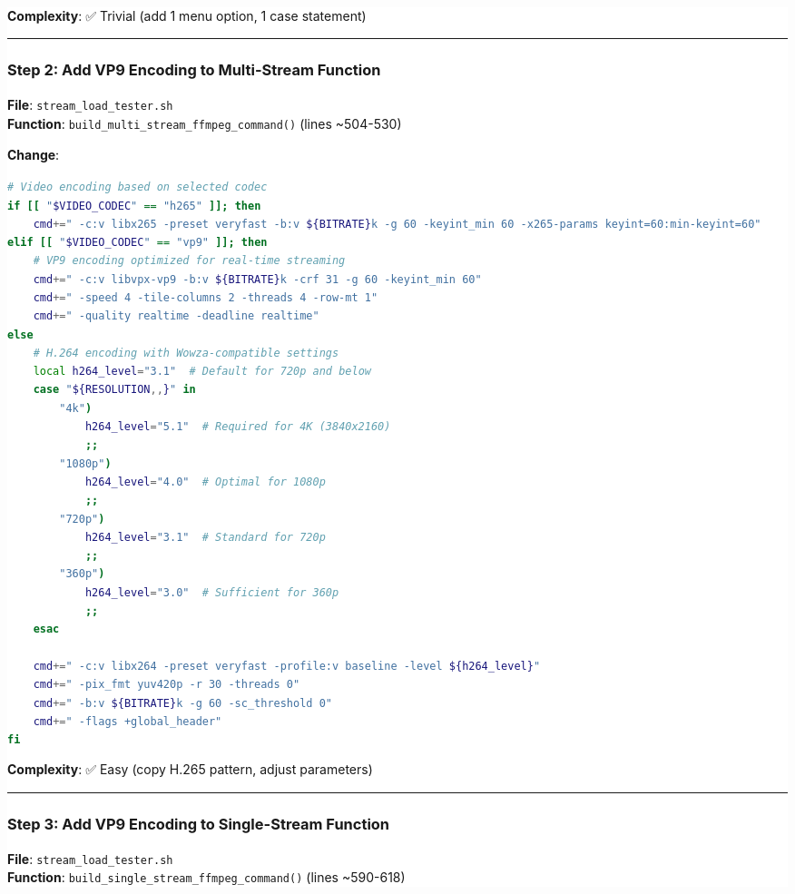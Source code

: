 **Complexity**: ✅ Trivial (add 1 menu option, 1 case statement)

---

### Step 2: Add VP9 Encoding to Multi-Stream Function

**File**: `stream_load_tester.sh`  
**Function**: `build_multi_stream_ffmpeg_command()` (lines ~504-530)

**Change**:
```bash
# Video encoding based on selected codec
if [[ "$VIDEO_CODEC" == "h265" ]]; then
    cmd+=" -c:v libx265 -preset veryfast -b:v ${BITRATE}k -g 60 -keyint_min 60 -x265-params keyint=60:min-keyint=60"
elif [[ "$VIDEO_CODEC" == "vp9" ]]; then
    # VP9 encoding optimized for real-time streaming
    cmd+=" -c:v libvpx-vp9 -b:v ${BITRATE}k -crf 31 -g 60 -keyint_min 60"
    cmd+=" -speed 4 -tile-columns 2 -threads 4 -row-mt 1"
    cmd+=" -quality realtime -deadline realtime"
else
    # H.264 encoding with Wowza-compatible settings
    local h264_level="3.1"  # Default for 720p and below
    case "${RESOLUTION,,}" in
        "4k")
            h264_level="5.1"  # Required for 4K (3840x2160)
            ;;
        "1080p")
            h264_level="4.0"  # Optimal for 1080p
            ;;
        "720p")
            h264_level="3.1"  # Standard for 720p
            ;;
        "360p")
            h264_level="3.0"  # Sufficient for 360p
            ;;
    esac
    
    cmd+=" -c:v libx264 -preset veryfast -profile:v baseline -level ${h264_level}"
    cmd+=" -pix_fmt yuv420p -r 30 -threads 0"
    cmd+=" -b:v ${BITRATE}k -g 60 -sc_threshold 0"
    cmd+=" -flags +global_header"
fi
```

**Complexity**: ✅ Easy (copy H.265 pattern, adjust parameters)

---

### Step 3: Add VP9 Encoding to Single-Stream Function

**File**: `stream_load_tester.sh`  
**Function**: `build_single_stream_ffmpeg_command()` (lines ~590-618)
